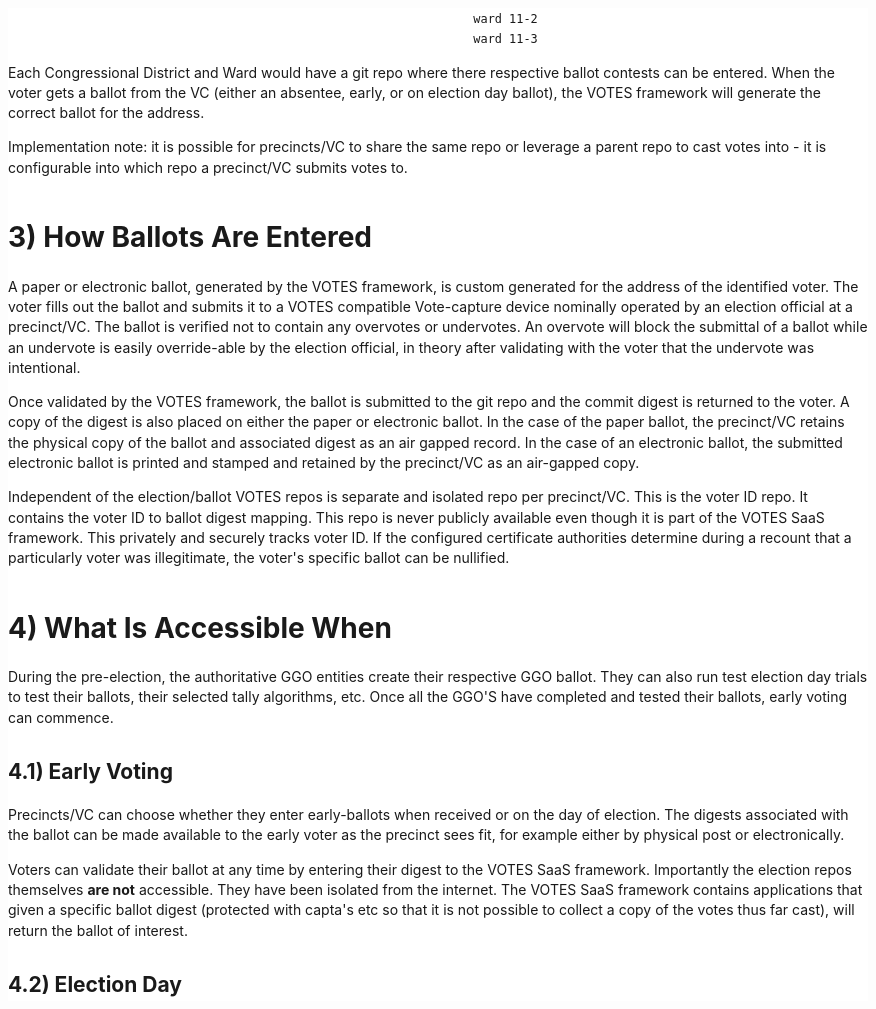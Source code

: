 ```
                                                                 ward 11-2
                                                                 ward 11-3
```

Each Congressional District and Ward would have a git repo where there respective ballot contests can be entered.  When the voter gets a ballot from the VC (either an absentee, early, or on election day ballot), the VOTES framework will generate the correct ballot for the address.

Implementation note: it is possible for precincts/VC to share the same repo or leverage a parent repo to cast votes into - it is configurable into which repo a precinct/VC submits votes to.

# 3) How Ballots Are Entered

A paper or electronic ballot, generated by the VOTES framework, is custom generated for the address of the identified voter.  The voter fills out the ballot and submits it to a VOTES compatible Vote-capture device nominally operated by an election official at a precinct/VC.  The ballot is verified not to contain any overvotes or undervotes.  An overvote will block the submittal of a ballot while an undervote is easily override-able by the election official, in theory after validating with the voter that the undervote was intentional.

Once validated by the VOTES framework, the ballot is submitted to the git repo and the commit digest is returned to the voter.  A copy of the digest is also placed on either the paper or electronic ballot.  In the case of the paper ballot, the precinct/VC retains the physical copy of the ballot and associated digest as an air gapped record.  In the case of an electronic ballot, the submitted electronic ballot is printed and stamped and retained by the precinct/VC as an air-gapped copy.

Independent of the election/ballot VOTES repos is separate and isolated repo per precinct/VC.  This is the voter ID repo.  It contains the voter ID to ballot digest mapping.  This repo is never publicly available even though it is part of the VOTES SaaS framework.  This privately and securely tracks voter ID.  If the configured certificate authorities determine during a recount that a particularly voter was illegitimate, the voter's specific ballot can be nullified.

# 4) What Is Accessible When

During the pre-election, the authoritative GGO entities create their respective GGO ballot.  They can also run test election day trials to test their ballots, their selected tally algorithms, etc.  Once all the GGO'S have completed and tested their ballots, early voting can commence.

## 4.1) Early Voting

Precincts/VC can choose whether they enter early-ballots when received or on the day of election.  The digests associated with the ballot can be made available to the early voter as the precinct sees fit, for example either by physical post or electronically.

Voters can validate their ballot at any time by entering their digest to the VOTES SaaS framework.  Importantly the election repos themselves __are not__ accessible.  They have been isolated from the internet.  The VOTES SaaS framework contains applications that given a specific ballot digest (protected with capta's etc so that it is not possible to collect a copy of the votes thus far cast), will return the ballot of interest.

## 4.2) Election Day

